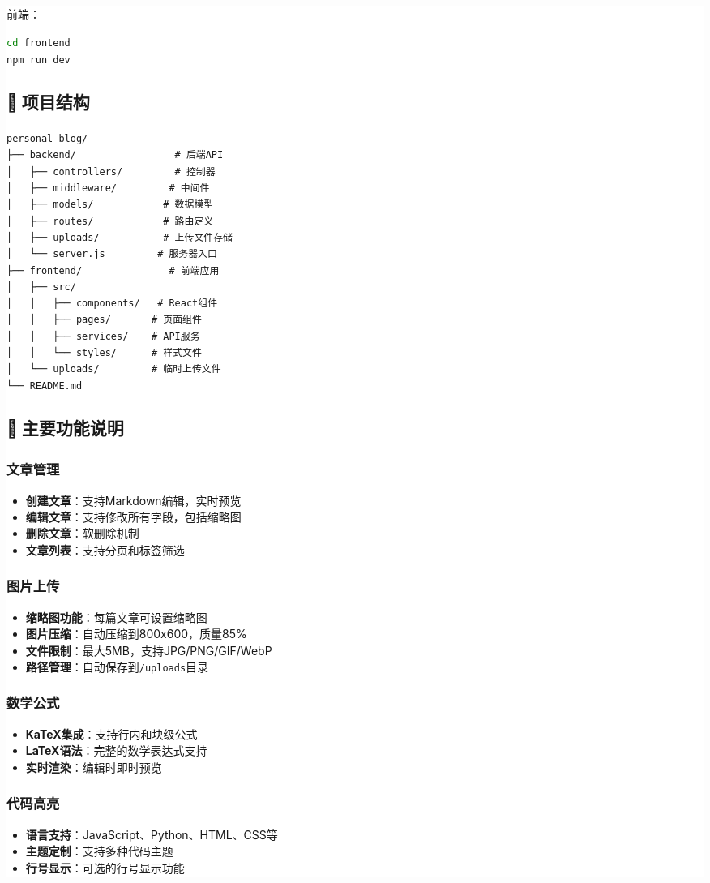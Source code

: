 前端：
```bash
cd frontend
npm run dev
```

## 📁 项目结构

```
personal-blog/
├── backend/                 # 后端API
│   ├── controllers/         # 控制器
│   ├── middleware/         # 中间件
│   ├── models/            # 数据模型
│   ├── routes/            # 路由定义
│   ├── uploads/           # 上传文件存储
│   └── server.js         # 服务器入口
├── frontend/               # 前端应用
│   ├── src/
│   │   ├── components/   # React组件
│   │   ├── pages/       # 页面组件
│   │   ├── services/    # API服务
│   │   └── styles/      # 样式文件
│   └── uploads/         # 临时上传文件
└── README.md
```

## 🎯 主要功能说明

### 文章管理
- **创建文章**：支持Markdown编辑，实时预览
- **编辑文章**：支持修改所有字段，包括缩略图
- **删除文章**：软删除机制
- **文章列表**：支持分页和标签筛选

### 图片上传
- **缩略图功能**：每篇文章可设置缩略图
- **图片压缩**：自动压缩到800x600，质量85%
- **文件限制**：最大5MB，支持JPG/PNG/GIF/WebP
- **路径管理**：自动保存到`/uploads`目录

### 数学公式
- **KaTeX集成**：支持行内和块级公式
- **LaTeX语法**：完整的数学表达式支持
- **实时渲染**：编辑时即时预览

### 代码高亮
- **语言支持**：JavaScript、Python、HTML、CSS等
- **主题定制**：支持多种代码主题
- **行号显示**：可选的行号显示功能
